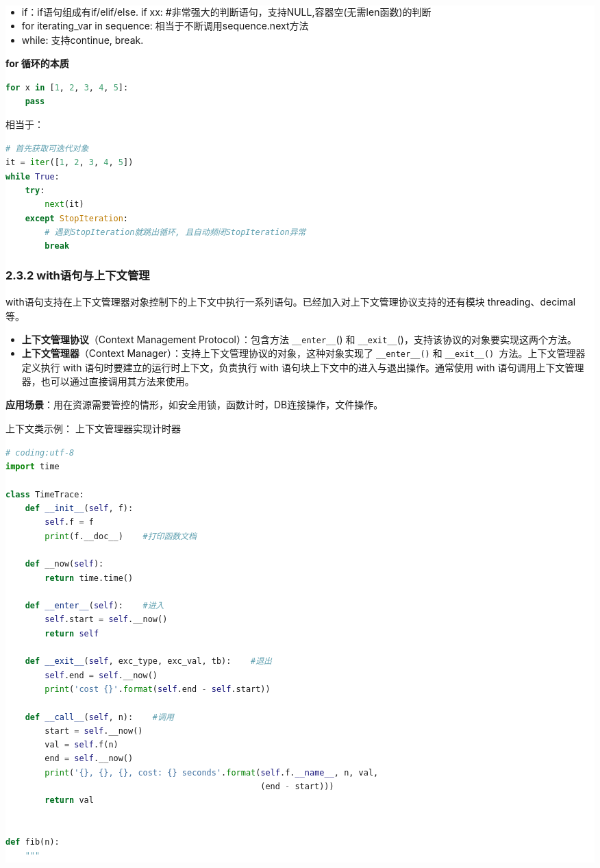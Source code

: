 * if：if语句组成有if/elif/else.
     if xx:  #非常强大的判断语句，支持NULL,容器空(无需len函数)的判断
* for iterating_var in sequence:  相当于不断调用sequence.next方法
* while: 支持continue, break.

**for 循环的本质**

```python
for x in [1, 2, 3, 4, 5]:
    pass
```

相当于：

```python
# 首先获取可迭代对象
it = iter([1, 2, 3, 4, 5])
while True:
    try:
        next(it)
    except StopIteration:
        # 遇到StopIteration就跳出循环, 且自动频闭StopIteration异常
        break
```

### 2.3.2  with语句与上下文管理

with语句支持在上下文管理器对象控制下的上下文中执行一系列语句。已经加入对上下文管理协议支持的还有模块 threading、decimal 等。

* **上下文管理协议**（Context Management Protocol）：包含方法 `__enter__`() 和 `__exit__`()，支持该协议的对象要实现这两个方法。
* **上下文管理器**（Context Manager）：支持上下文管理协议的对象，这种对象实现了 `__enter__()` 和 `__exit__() `方法。上下文管理器定义执行 with 语句时要建立的运行时上下文，负责执行 with 语句块上下文中的进入与退出操作。通常使用 with 语句调用上下文管理器，也可以通过直接调用其方法来使用。

**应用场景**：用在资源需要管控的情形，如安全用锁，函数计时，DB连接操作，文件操作。

上下文类示例： 上下文管理器实现计时器

```python
# coding:utf-8
import time

class TimeTrace:
    def __init__(self, f):
        self.f = f
        print(f.__doc__)    #打印函数文档

    def __now(self):
        return time.time()

    def __enter__(self):    #进入
        self.start = self.__now()
        return self

    def __exit__(self, exc_type, exc_val, tb):    #退出
        self.end = self.__now()
        print('cost {}'.format(self.end - self.start))

    def __call__(self, n):    #调用
        start = self.__now()
        val = self.f(n)
        end = self.__now()
        print('{}, {}, {}, cost: {} seconds'.format(self.f.__name__, n, val,
                                                    (end - start)))
        return val


def fib(n):
    """
```